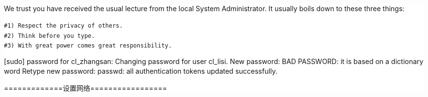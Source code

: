 We trust you have received the usual lecture from the local System
Administrator. It usually boils down to these three things:

    #1) Respect the privacy of others.
    #2) Think before you type.
    #3) With great power comes great responsibility.

[sudo] password for cl_zhangsan: 
Changing password for user cl_lisi.
New password: 
BAD PASSWORD: it is based on a dictionary word
Retype new password: 
passwd: all authentication tokens updated successfully.




















































































=============设置网络=================


